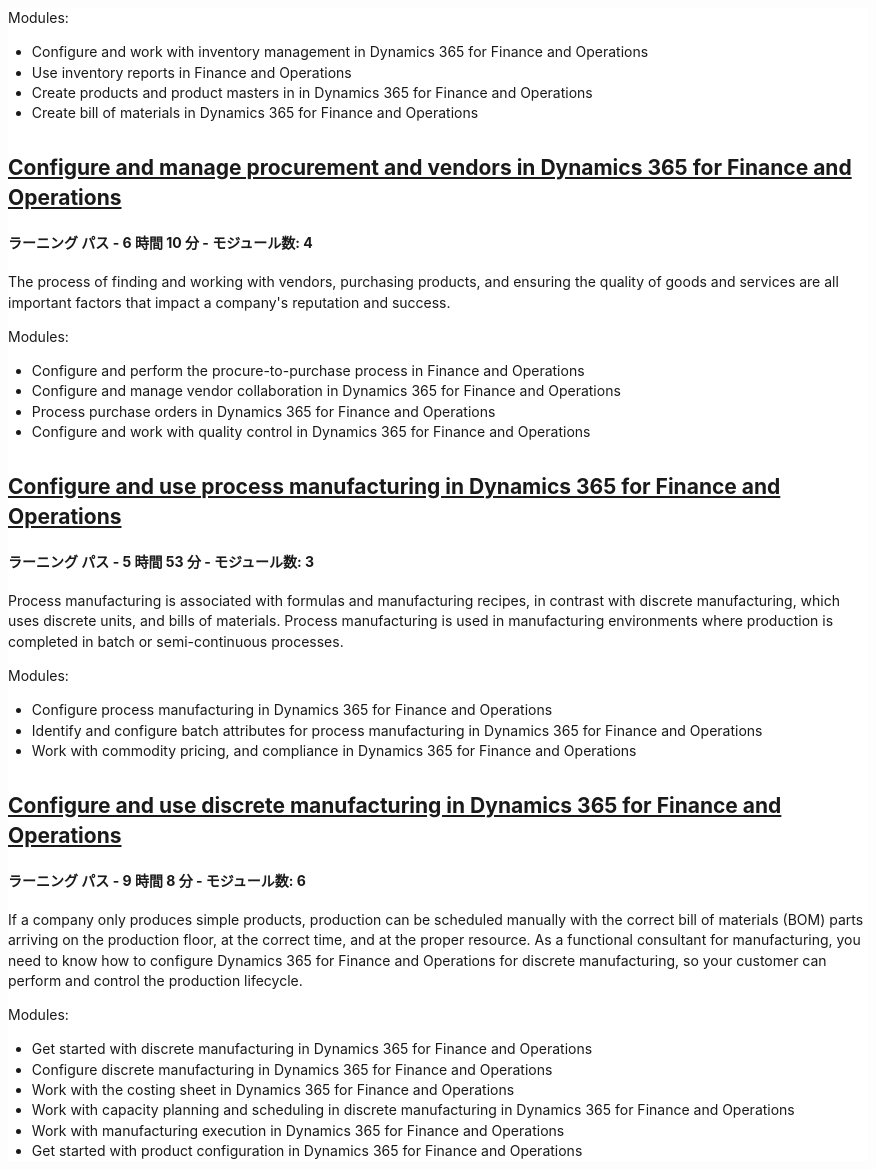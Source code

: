 Modules:
- Configure and work with inventory management in Dynamics 365 for Finance and Operations
- Use inventory reports in Finance and Operations
- Create products and product masters in in Dynamics 365 for Finance and Operations
- Create bill of materials in Dynamics 365 for Finance and Operations

## [Configure and manage procurement and vendors in Dynamics 365 for Finance and Operations](https://docs.microsoft.com/ja-jp/learn/paths/configure-manage-procurement-vendors-dyn365-supply-chain-mgmt)
#### ラーニング パス - 6 時間 10 分 - モジュール数: 4
The process of finding and working with vendors, purchasing products, and ensuring the quality of goods and services are all important factors that impact a company's reputation and success.

Modules:
- Configure and perform the procure-to-purchase process in Finance and Operations
- Configure and manage vendor collaboration in Dynamics 365 for Finance and Operations
- Process purchase orders in Dynamics 365 for Finance and Operations
- Configure and work with quality control in Dynamics 365 for Finance and Operations

## [Configure and use process manufacturing in Dynamics 365 for Finance and Operations](https://docs.microsoft.com/ja-jp/learn/paths/configure-use-process-manufacturing-dyn365-supply-chain-mgmt)
#### ラーニング パス - 5 時間 53 分 - モジュール数: 3
Process manufacturing is associated with formulas and manufacturing recipes, in contrast with discrete manufacturing, which uses discrete units, and bills of materials. Process manufacturing is used in manufacturing environments where production is completed in batch or semi-continuous processes.

Modules:
- Configure process manufacturing in Dynamics 365 for Finance and Operations
- Identify and configure batch attributes for process manufacturing in Dynamics 365 for Finance and Operations
- Work with commodity pricing, and compliance in Dynamics 365 for Finance and Operations

## [Configure and use discrete manufacturing in Dynamics 365 for Finance and Operations](https://docs.microsoft.com/ja-jp/learn/paths/configure-use-discrete-manufacturing-dyn365-supply-chain-mgmt)
#### ラーニング パス - 9 時間 8 分 - モジュール数: 6
If a company only produces simple products, production can be scheduled manually with the correct bill of materials (BOM) parts arriving on the production floor, at the correct time, and at the proper resource. As a functional consultant for manufacturing, you need to know how to configure Dynamics 365 for Finance and Operations for discrete manufacturing, so your customer can perform and control the production lifecycle.

Modules:
- Get started with discrete manufacturing in Dynamics 365 for Finance and Operations
- Configure discrete manufacturing in Dynamics 365 for Finance and Operations
- Work with the costing sheet in Dynamics 365 for Finance and Operations
- Work with capacity planning and scheduling in discrete manufacturing in Dynamics 365 for Finance and Operations
- Work with manufacturing execution in Dynamics 365 for Finance and Operations
- Get started with product configuration in Dynamics 365 for Finance and Operations
